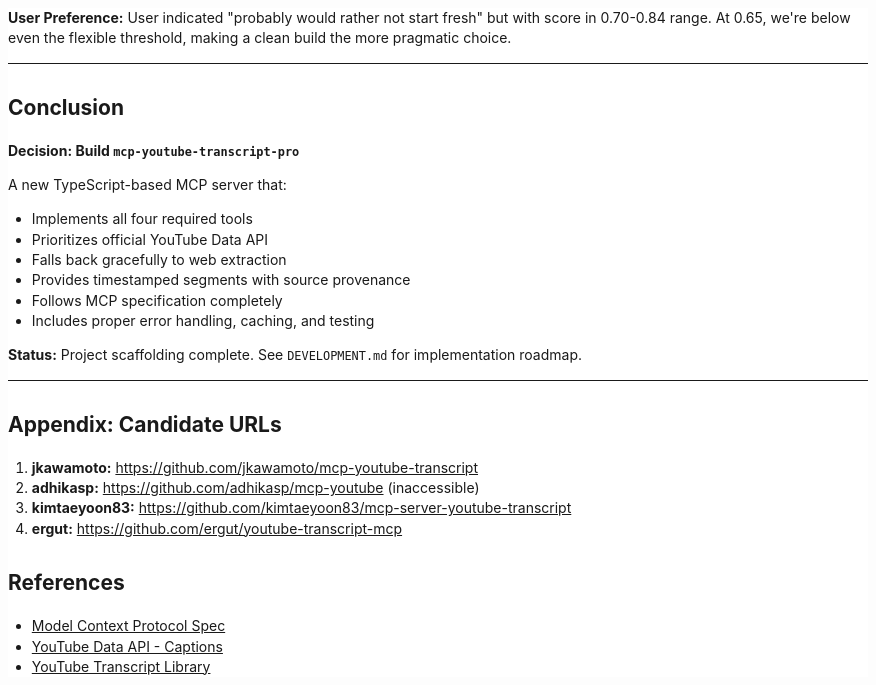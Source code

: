 **User Preference:** User indicated "probably would rather not start fresh" but with score in 0.70-0.84 range. At 0.65, we're below even the flexible threshold, making a clean build the more pragmatic choice.

---

## Conclusion

**Decision: Build `mcp-youtube-transcript-pro`**

A new TypeScript-based MCP server that:
- Implements all four required tools
- Prioritizes official YouTube Data API
- Falls back gracefully to web extraction
- Provides timestamped segments with source provenance
- Follows MCP specification completely
- Includes proper error handling, caching, and testing

**Status:** Project scaffolding complete. See `DEVELOPMENT.md` for implementation roadmap.

---

## Appendix: Candidate URLs

1. **jkawamoto:** https://github.com/jkawamoto/mcp-youtube-transcript
2. **adhikasp:** https://github.com/adhikasp/mcp-youtube (inaccessible)
3. **kimtaeyoon83:** https://github.com/kimtaeyoon83/mcp-server-youtube-transcript
4. **ergut:** https://github.com/ergut/youtube-transcript-mcp

## References

- [Model Context Protocol Spec](https://modelcontextprotocol.io/specification/2025-06-18)
- [YouTube Data API - Captions](https://developers.google.com/youtube/v3/docs/captions)
- [YouTube Transcript Library](https://github.com/jdepoix/youtube-transcript-api)
